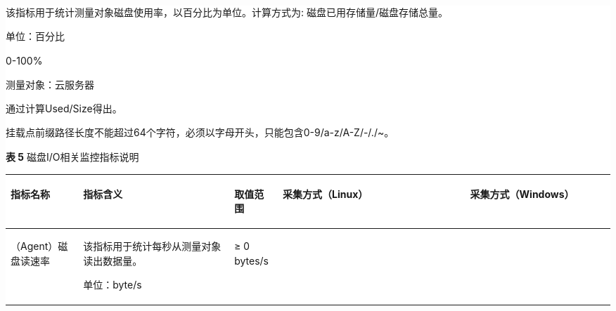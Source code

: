 </td>
<td class="cellrowborder" valign="top" headers="mcps1.2.6.1.2 "><p id="zh-cn_topic_0083516942_p64261535585"><a name="zh-cn_topic_0083516942_p64261535585"></a><a name="zh-cn_topic_0083516942_p64261535585"></a>该指标用于统计测量对象磁盘使用率，以百分比为单位。计算方式为: 磁盘已用存储量/磁盘存储总量。</p>
<p id="p14423171814449"><a name="p14423171814449"></a><a name="p14423171814449"></a>单位：百分比</p>
</td>
<td class="cellrowborder" valign="top" headers="mcps1.2.6.1.3 "><p id="zh-cn_topic_0083516942_p94261253205813"><a name="zh-cn_topic_0083516942_p94261253205813"></a><a name="zh-cn_topic_0083516942_p94261253205813"></a>0-100%</p>
</td>
<td class="cellrowborder" valign="top" headers="mcps1.2.6.1.4 "><p id="zh-cn_topic_0083516942_p1634510427"><a name="zh-cn_topic_0083516942_p1634510427"></a><a name="zh-cn_topic_0083516942_p1634510427"></a>测量对象：云服务器</p>
<p id="p18643154243513"><a name="p18643154243513"></a><a name="p18643154243513"></a>通过计算Used/Size得出。</p>
<p id="p9643104211357"><a name="p9643104211357"></a><a name="p9643104211357"></a>挂载点前缀路径长度不能超过64个字符，必须以字母开头，只能包含0-9/a-z/A-Z/-/./~。</p>
</td>
</tr>
</tbody>
</table>

**表 5**  磁盘I/O相关监控指标说明

<a name="zh-cn_topic_0083516942_table35183543283"></a>
<table><thead align="left"><tr id="zh-cn_topic_0083516942_row953775472814"><th class="cellrowborder" valign="top" width="12%" id="mcps1.2.6.1.1"><p id="zh-cn_topic_0083516942_p45421054192813"><a name="zh-cn_topic_0083516942_p45421054192813"></a><a name="zh-cn_topic_0083516942_p45421054192813"></a>指标名称</p>
</th>
<th class="cellrowborder" valign="top" width="25%" id="mcps1.2.6.1.2"><p id="zh-cn_topic_0083516942_p18546175412289"><a name="zh-cn_topic_0083516942_p18546175412289"></a><a name="zh-cn_topic_0083516942_p18546175412289"></a>指标含义</p>
</th>
<th class="cellrowborder" valign="top" width="8%" id="mcps1.2.6.1.3"><p id="zh-cn_topic_0083516942_p1549175452814"><a name="zh-cn_topic_0083516942_p1549175452814"></a><a name="zh-cn_topic_0083516942_p1549175452814"></a>取值范围</p>
</th>
<th class="cellrowborder" valign="top" width="31%" id="mcps1.2.6.1.4"><p id="zh-cn_topic_0083516942_p11553155462813"><a name="zh-cn_topic_0083516942_p11553155462813"></a><a name="zh-cn_topic_0083516942_p11553155462813"></a>采集方式（Linux）</p>
</th>
<th class="cellrowborder" valign="top" width="24%" id="mcps1.2.6.1.5"><p id="a178512482471451e98b89fb3d6773f31"><a name="a178512482471451e98b89fb3d6773f31"></a><a name="a178512482471451e98b89fb3d6773f31"></a>采集方式（Windows）</p>
</th>
</tr>
</thead>
<tbody><tr id="zh-cn_topic_0083516942_row13734554112815"><td class="cellrowborder" valign="top" width="12%" headers="mcps1.2.6.1.1 "><p id="zh-cn_topic_0083516942_p15737185472818"><a name="zh-cn_topic_0083516942_p15737185472818"></a><a name="zh-cn_topic_0083516942_p15737185472818"></a>（Agent）磁盘读速率</p>
</td>
<td class="cellrowborder" valign="top" width="25%" headers="mcps1.2.6.1.2 "><p id="zh-cn_topic_0083516942_p20741205422814"><a name="zh-cn_topic_0083516942_p20741205422814"></a><a name="zh-cn_topic_0083516942_p20741205422814"></a>该指标用于统计每秒从测量对象读出数据量。</p>
<p id="p782163415446"><a name="p782163415446"></a><a name="p782163415446"></a>单位：byte/s</p>
</td>
<td class="cellrowborder" valign="top" width="8%" headers="mcps1.2.6.1.3 "><p id="zh-cn_topic_0083516942_p974485419280"><a name="zh-cn_topic_0083516942_p974485419280"></a><a name="zh-cn_topic_0083516942_p974485419280"></a>≥ 0 bytes/s</p>
</td>